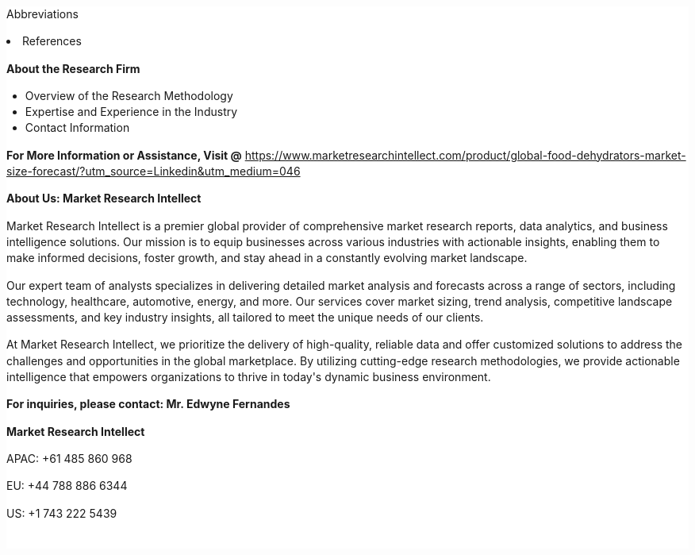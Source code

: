 Abbreviations</li><li>References</li></ul><p><strong>About the Research Firm</strong></p><ul><li>Overview of the Research Methodology</li><li>Expertise and Experience in the Industry</li><li>Contact Information</li></ul></div><div class="article-main__content" data-test-id="publishing-text-block"><p><span class="font-[700]"><strong>For More Information or Assistance, Visit @</strong>&nbsp;<a href="https://www.marketresearchintellect.com/product/global-food-dehydrators-market-size-forecast/?utm_source=Linkedin&utm_medium=046">https://www.marketresearchintellect.com/product/global-food-dehydrators-market-size-forecast/?utm_source=Linkedin&utm_medium=046</a></span></p><p><strong>About Us: Market Research Intellect</strong></p><p>Market Research Intellect is a premier global provider of comprehensive market research reports, data analytics, and business intelligence solutions. Our mission is to equip businesses across various industries with actionable insights, enabling them to make informed decisions, foster growth, and stay ahead in a constantly evolving market landscape.</p><p>Our expert team of analysts specializes in delivering detailed market analysis and forecasts across a range of sectors, including technology, healthcare, automotive, energy, and more. Our services cover market sizing, trend analysis, competitive landscape assessments, and key industry insights, all tailored to meet the unique needs of our clients.</p><p>At Market Research Intellect, we prioritize the delivery of high-quality, reliable data and offer customized solutions to address the challenges and opportunities in the global marketplace. By utilizing cutting-edge research methodologies, we provide actionable intelligence that empowers organizations to thrive in today's dynamic business environment.</p><p><strong>For inquiries, please contact: Mr. Edwyne Fernandes</strong></p><p><strong>Market Research Intellect</strong></p><p>APAC: +61 485 860 968</p><p>EU: +44 788 886 6344</p><p>US: +1 743 222 5439</p></div><div class="article-main__content" data-test-id="publishing-text-block">&nbsp;</div>
